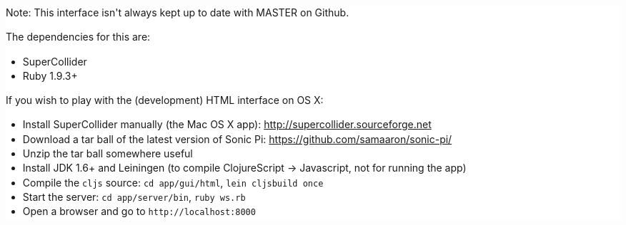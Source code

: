 Note: This interface isn't always kept up to date with MASTER on Github.

The dependencies for this are:

* SuperCollider
* Ruby 1.9.3+

If you wish to play with the (development) HTML interface on OS X:

* Install SuperCollider manually (the Mac OS X app): http://supercollider.sourceforge.net
* Download a tar ball of the latest version of Sonic Pi: https://github.com/samaaron/sonic-pi/
* Unzip the tar ball somewhere useful
* Install JDK 1.6+ and Leiningen (to compile ClojureScript -> Javascript, not for running the app)
* Compile the `cljs` source: `cd app/gui/html`, `lein cljsbuild once`
* Start the server: `cd app/server/bin`, `ruby ws.rb`
* Open a browser and go to `http://localhost:8000`
